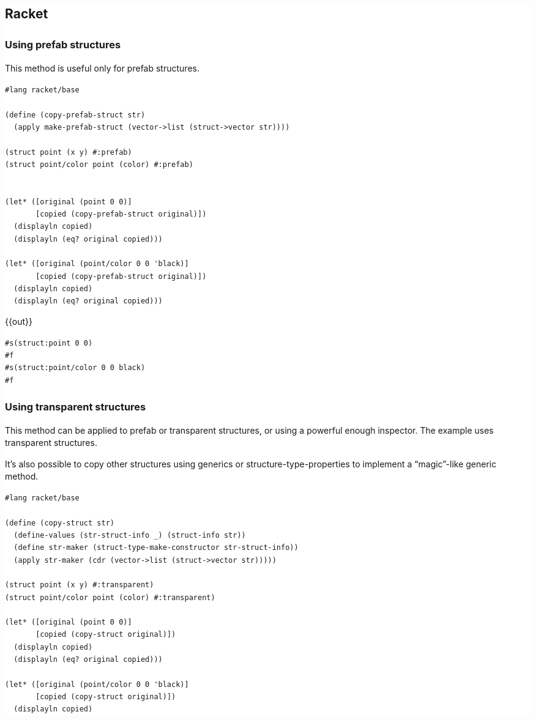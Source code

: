 
## Racket


### Using prefab structures

This method is useful only for prefab structures.

```Racket
#lang racket/base

(define (copy-prefab-struct str)
  (apply make-prefab-struct (vector->list (struct->vector str))))

(struct point (x y) #:prefab)
(struct point/color point (color) #:prefab)


(let* ([original (point 0 0)]
       [copied (copy-prefab-struct original)])
  (displayln copied)
  (displayln (eq? original copied)))

(let* ([original (point/color 0 0 'black)]
       [copied (copy-prefab-struct original)])
  (displayln copied)
  (displayln (eq? original copied)))
```

{{out}}

```txt
#s(struct:point 0 0)
#f
#s(struct:point/color 0 0 black)
#f

```



### Using transparent structures

This method can be applied to prefab or transparent structures, or using a powerful enough inspector. The example uses transparent structures. 

It’s also possible to copy other structures using generics or structure-type-properties to implement a “magic”-like generic method.

```Racket
#lang racket/base

(define (copy-struct str)
  (define-values (str-struct-info _) (struct-info str))
  (define str-maker (struct-type-make-constructor str-struct-info))
  (apply str-maker (cdr (vector->list (struct->vector str)))))

(struct point (x y) #:transparent)
(struct point/color point (color) #:transparent)

(let* ([original (point 0 0)]
       [copied (copy-struct original)])
  (displayln copied)
  (displayln (eq? original copied)))

(let* ([original (point/color 0 0 'black)]
       [copied (copy-struct original)])
  (displayln copied)
```